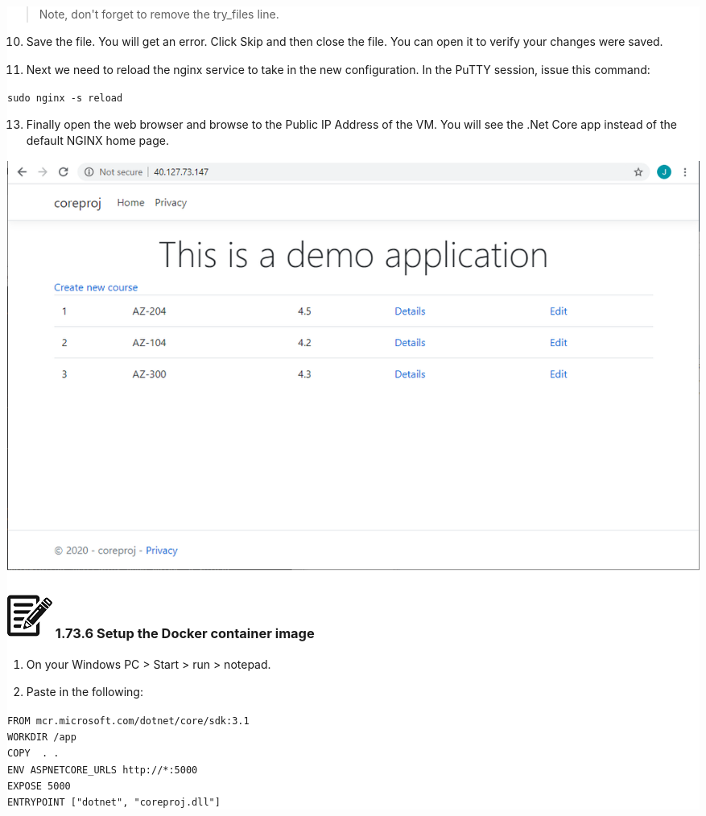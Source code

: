 > Note, don't forget to remove the try_files line.

10. Save the file. You will get an error. Click Skip and then close the file. You can open it to verify your changes were saved.

12. Next we need to reload the nginx service to take in the new configuration. In the PuTTY session, issue this command:

```
sudo nginx -s reload
```

13. Finally open the web browser and browse to the Public IP Address of the VM. You will see the .Net Core app instead of the default NGINX home page.

![NGINX Config](../images/dotnetonlinux.png)



### ![Setup a Docker container image][activity] 1.73.6 Setup the Docker container image 

1. On your Windows PC > Start > run > notepad.

2. Paste in the following:

```
FROM mcr.microsoft.com/dotnet/core/sdk:3.1
WORKDIR /app
COPY  . .
ENV ASPNETCORE_URLS http://*:5000
EXPOSE 5000
ENTRYPOINT ["dotnet", "coreproj.dll"]
```


[activity]: ../icons/activity.png "Workshop Activity!"
[discussion]: ../icons/discussion.png "Team Discussion!"
[reading]: ../icons/reading.png "Further Reading!"